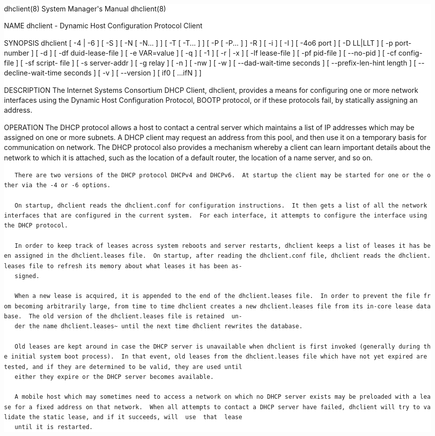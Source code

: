 dhclient(8)                                                                                                                                     System Manager's Manual                                                                                                                                     dhclient(8)

NAME
       dhclient - Dynamic Host Configuration Protocol Client

SYNOPSIS
       dhclient [ -4 | -6 ] [ -S ] [ -N [ -N...  ] ] [ -T [ -T...  ] ] [ -P [ -P...  ] ] -R ] [ -i ] [ -I ] [ -4o6 port ] [ -D LL|LLT ] [ -p port-number ] [ -d ] [ -df duid-lease-file ] [ -e VAR=value ] [ -q ] [ -1 ] [ -r | -x ] [ -lf lease-file ] [ -pf pid-file ] [ --no-pid ] [ -cf config-file ] [ -sf script-
       file ] [ -s server-addr ] [ -g relay ] [ -n ] [ -nw ] [ -w ] [ --dad-wait-time seconds ] [ --prefix-len-hint length ] [ --decline-wait-time seconds ] [ -v ] [ --version ] [ if0 [ ...ifN ] ]

DESCRIPTION
       The Internet Systems Consortium DHCP Client, dhclient, provides a means for configuring one or more network interfaces using the Dynamic Host Configuration Protocol, BOOTP protocol, or if these protocols fail, by statically assigning an address.

OPERATION
       The DHCP protocol allows a host to contact a central server which maintains a list of IP addresses which may be assigned on one or more subnets.  A DHCP client may request an address from this pool, and then use it on a temporary basis for communication on network.  The DHCP  protocol  also  provides  a
       mechanism whereby a client can learn important details about the network to which it is attached, such as the location of a default router, the location of a name server, and so on.

       There are two versions of the DHCP protocol DHCPv4 and DHCPv6.  At startup the client may be started for one or the other via the -4 or -6 options.

       On startup, dhclient reads the dhclient.conf for configuration instructions.  It then gets a list of all the network interfaces that are configured in the current system.  For each interface, it attempts to configure the interface using the DHCP protocol.

       In order to keep track of leases across system reboots and server restarts, dhclient keeps a list of leases it has been assigned in the dhclient.leases file.  On startup, after reading the dhclient.conf file, dhclient reads the dhclient.leases file to refresh its memory about what leases it has been as‐
       signed.

       When a new lease is acquired, it is appended to the end of the dhclient.leases file.  In order to prevent the file from becoming arbitrarily large, from time to time dhclient creates a new dhclient.leases file from its in-core lease database.  The old version of the dhclient.leases file is retained  un‐
       der the name dhclient.leases~ until the next time dhclient rewrites the database.

       Old leases are kept around in case the DHCP server is unavailable when dhclient is first invoked (generally during the initial system boot process).  In that event, old leases from the dhclient.leases file which have not yet expired are tested, and if they are determined to be valid, they are used until
       either they expire or the DHCP server becomes available.

       A mobile host which may sometimes need to access a network on which no DHCP server exists may be preloaded with a lease for a fixed address on that network.  When all attempts to contact a DHCP server have failed, dhclient will try to validate the static lease, and if it succeeds, will  use  that  lease
       until it is restarted.

